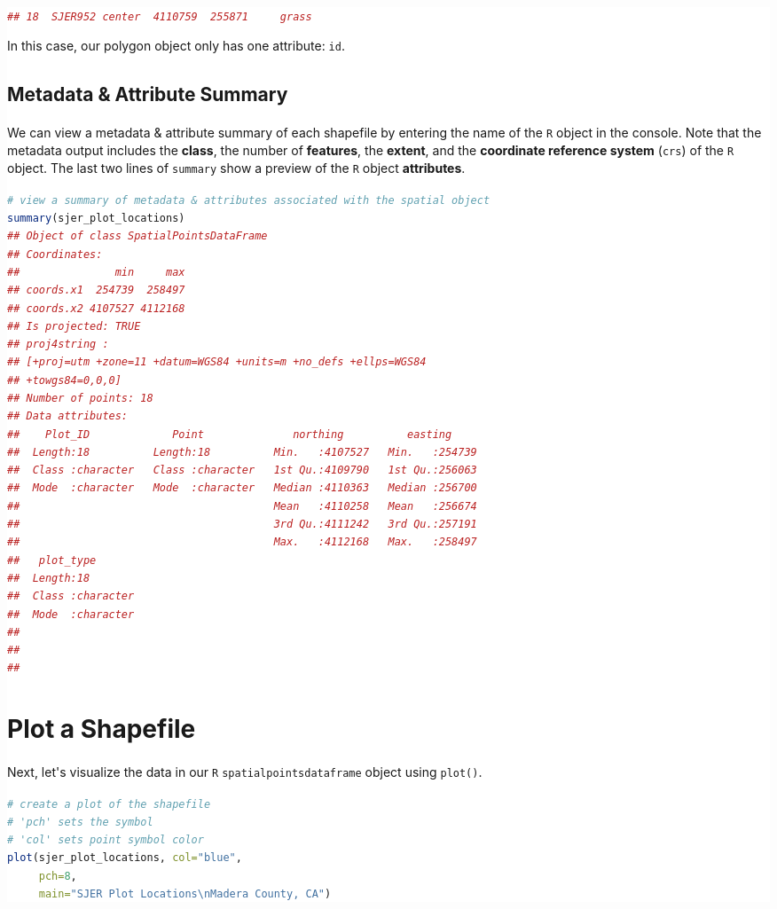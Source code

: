 ```r
## 18  SJER952 center  4110759  255871     grass
```

In this case, our polygon object only has one attribute: `id`.

## Metadata & Attribute Summary
We can view a metadata & attribute summary of each shapefile by entering
the name of the `R` object in the console. Note that the metadata output
includes the **class**, the number of **features**, the **extent**, and the
**coordinate reference system** (`crs`) of the `R` object. The last two lines of
`summary` show a preview of the `R` object **attributes**.


```r
# view a summary of metadata & attributes associated with the spatial object
summary(sjer_plot_locations)
## Object of class SpatialPointsDataFrame
## Coordinates:
##               min     max
## coords.x1  254739  258497
## coords.x2 4107527 4112168
## Is projected: TRUE 
## proj4string :
## [+proj=utm +zone=11 +datum=WGS84 +units=m +no_defs +ellps=WGS84
## +towgs84=0,0,0]
## Number of points: 18
## Data attributes:
##    Plot_ID             Point              northing          easting      
##  Length:18          Length:18          Min.   :4107527   Min.   :254739  
##  Class :character   Class :character   1st Qu.:4109790   1st Qu.:256063  
##  Mode  :character   Mode  :character   Median :4110363   Median :256700  
##                                        Mean   :4110258   Mean   :256674  
##                                        3rd Qu.:4111242   3rd Qu.:257191  
##                                        Max.   :4112168   Max.   :258497  
##   plot_type        
##  Length:18         
##  Class :character  
##  Mode  :character  
##                    
##                    
## 
```


# Plot a Shapefile
Next, let's visualize the data in our `R` `spatialpointsdataframe` object using
`plot()`.


```r
# create a plot of the shapefile
# 'pch' sets the symbol
# 'col' sets point symbol color
plot(sjer_plot_locations, col="blue",
     pch=8,
     main="SJER Plot Locations\nMadera County, CA")
```
